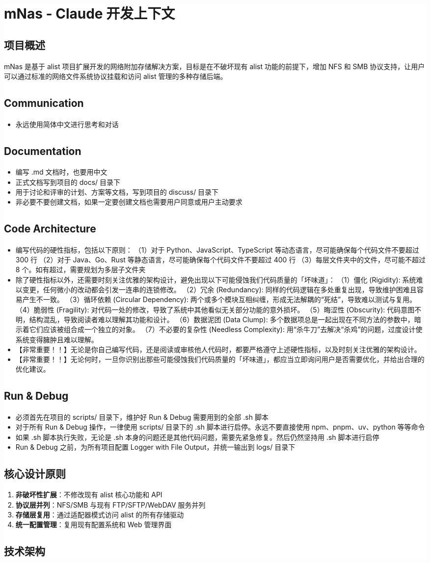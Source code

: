 # mNas - Claude 开发上下文

## 项目概述

mNas 是基于 alist 项目扩展开发的网络附加存储解决方案，目标是在不破坏现有 alist 功能的前提下，增加 NFS 和 SMB 协议支持，让用户可以通过标准的网络文件系统协议挂载和访问 alist 管理的多种存储后端。

## Communication
- 永远使用简体中文进行思考和对话

## Documentation
- 编写 .md 文档时，也要用中文
- 正式文档写到项目的 docs/ 目录下
- 用于讨论和评审的计划、方案等文档，写到项目的 discuss/ 目录下
- 非必要不要创建文档，如果一定要创建文档也需要用户同意或用户主动要求

## Code Architecture
- 编写代码的硬性指标，包括以下原则：
  （1）对于 Python、JavaScript、TypeScript 等动态语言，尽可能确保每个代码文件不要超过 300 行
  （2）对于 Java、Go、Rust 等静态语言，尽可能确保每个代码文件不要超过 400 行
  （3）每层文件夹中的文件，尽可能不超过 8 个。如有超过，需要规划为多层子文件夹
- 除了硬性指标以外，还需要时刻关注优雅的架构设计，避免出现以下可能侵蚀我们代码质量的「坏味道」：
  （1）僵化 (Rigidity): 系统难以变更，任何微小的改动都会引发一连串的连锁修改。
  （2）冗余 (Redundancy): 同样的代码逻辑在多处重复出现，导致维护困难且容易产生不一致。
  （3）循环依赖 (Circular Dependency): 两个或多个模块互相纠缠，形成无法解耦的“死结”，导致难以测试与复用。
  （4）脆弱性 (Fragility): 对代码一处的修改，导致了系统中其他看似无关部分功能的意外损坏。
  （5）晦涩性 (Obscurity): 代码意图不明，结构混乱，导致阅读者难以理解其功能和设计。
  （6）数据泥团 (Data Clump): 多个数据项总是一起出现在不同方法的参数中，暗示着它们应该被组合成一个独立的对象。
  （7）不必要的复杂性 (Needless Complexity): 用“杀牛刀”去解决“杀鸡”的问题，过度设计使系统变得臃肿且难以理解。
- 【非常重要！！】无论是你自己编写代码，还是阅读或审核他人代码时，都要严格遵守上述硬性指标，以及时刻关注优雅的架构设计。
- 【非常重要！！】无论何时，一旦你识别出那些可能侵蚀我们代码质量的「坏味道」，都应当立即询问用户是否需要优化，并给出合理的优化建议。

## Run & Debug
- 必须首先在项目的 scripts/ 目录下，维护好 Run & Debug 需要用到的全部 .sh 脚本
- 对于所有 Run & Debug 操作，一律使用 scripts/ 目录下的 .sh 脚本进行启停。永远不要直接使用 npm、pnpm、uv、python 等等命令
- 如果 .sh 脚本执行失败，无论是 .sh 本身的问题还是其他代码问题，需要先紧急修复。然后仍然坚持用 .sh 脚本进行启停
- Run & Debug 之前，为所有项目配置 Logger with File Output，并统一输出到 logs/ 目录下

## 核心设计原则

1. **非破坏性扩展**：不修改现有 alist 核心功能和 API
2. **协议层并列**：NFS/SMB 与现有 FTP/SFTP/WebDAV 服务并列
3. **存储层复用**：通过适配器模式访问 alist 的所有存储驱动
4. **统一配置管理**：复用现有配置系统和 Web 管理界面

## 技术架构
